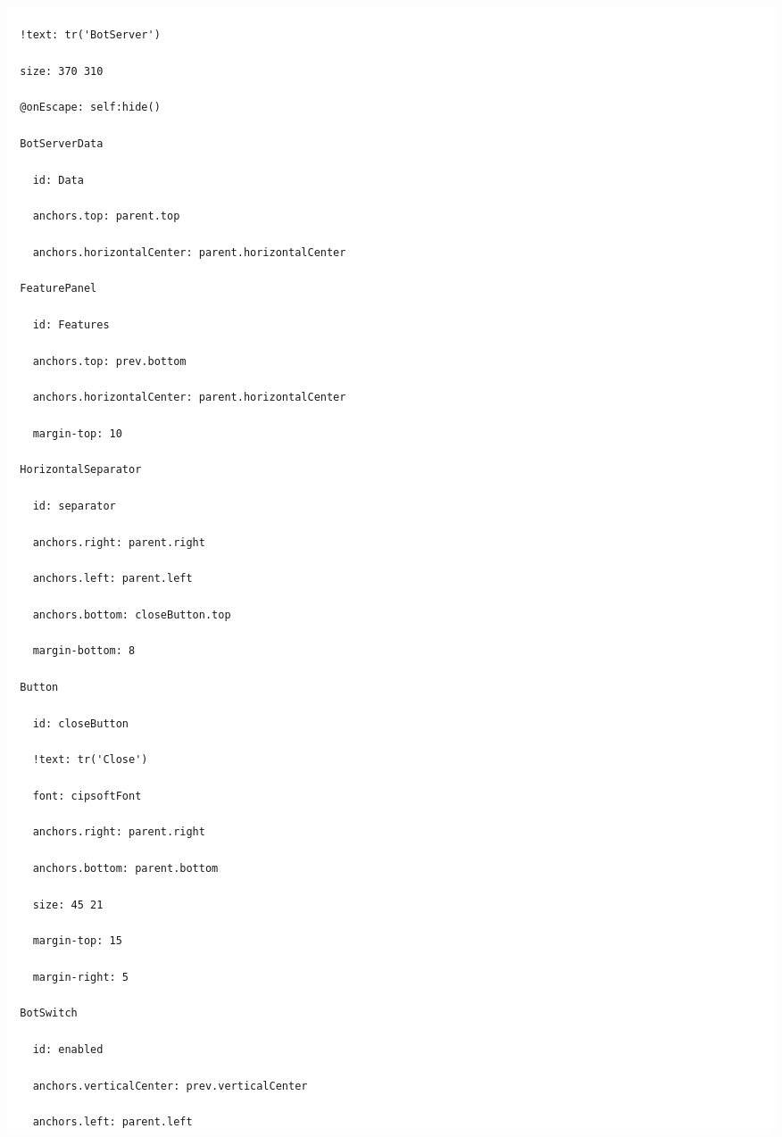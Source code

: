 ```

  !text: tr('BotServer')

  size: 370 310

  @onEscape: self:hide()

  BotServerData

    id: Data

    anchors.top: parent.top

    anchors.horizontalCenter: parent.horizontalCenter

  FeaturePanel

    id: Features

    anchors.top: prev.bottom

    anchors.horizontalCenter: parent.horizontalCenter

    margin-top: 10

  HorizontalSeparator

    id: separator

    anchors.right: parent.right

    anchors.left: parent.left

    anchors.bottom: closeButton.top

    margin-bottom: 8    

  Button

    id: closeButton

    !text: tr('Close')

    font: cipsoftFont

    anchors.right: parent.right

    anchors.bottom: parent.bottom

    size: 45 21

    margin-top: 15

    margin-right: 5

  BotSwitch

    id: enabled

    anchors.verticalCenter: prev.verticalCenter

    anchors.left: parent.left

```